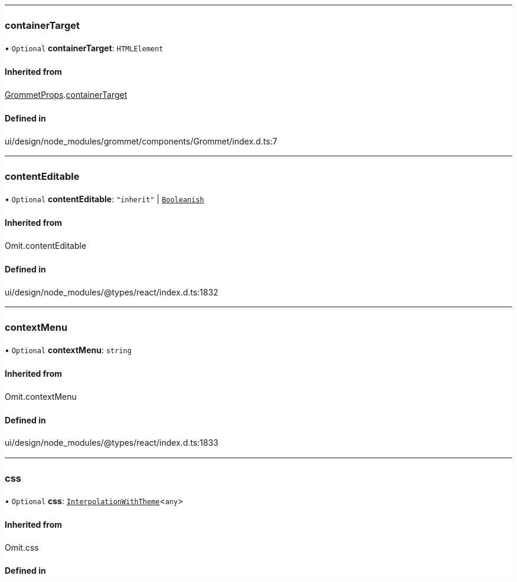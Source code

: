 ___

### containerTarget

• `Optional` **containerTarget**: `HTMLElement`

#### Inherited from

[GrommetProps](akashaproject_design_system._internal_.GrommetProps.md).[containerTarget](akashaproject_design_system._internal_.GrommetProps.md#containertarget)

#### Defined in

ui/design/node_modules/grommet/components/Grommet/index.d.ts:7

___

### contentEditable

• `Optional` **contentEditable**: ``"inherit"`` \| [`Booleanish`](../modules/akashaproject_design_system._internal_.md#booleanish)

#### Inherited from

Omit.contentEditable

#### Defined in

ui/design/node_modules/@types/react/index.d.ts:1832

___

### contextMenu

• `Optional` **contextMenu**: `string`

#### Inherited from

Omit.contextMenu

#### Defined in

ui/design/node_modules/@types/react/index.d.ts:1833

___

### css

• `Optional` **css**: [`InterpolationWithTheme`](../modules/akashaproject_design_system._internal_.md#interpolationwiththeme)<`any`\>

#### Inherited from

Omit.css

#### Defined in
